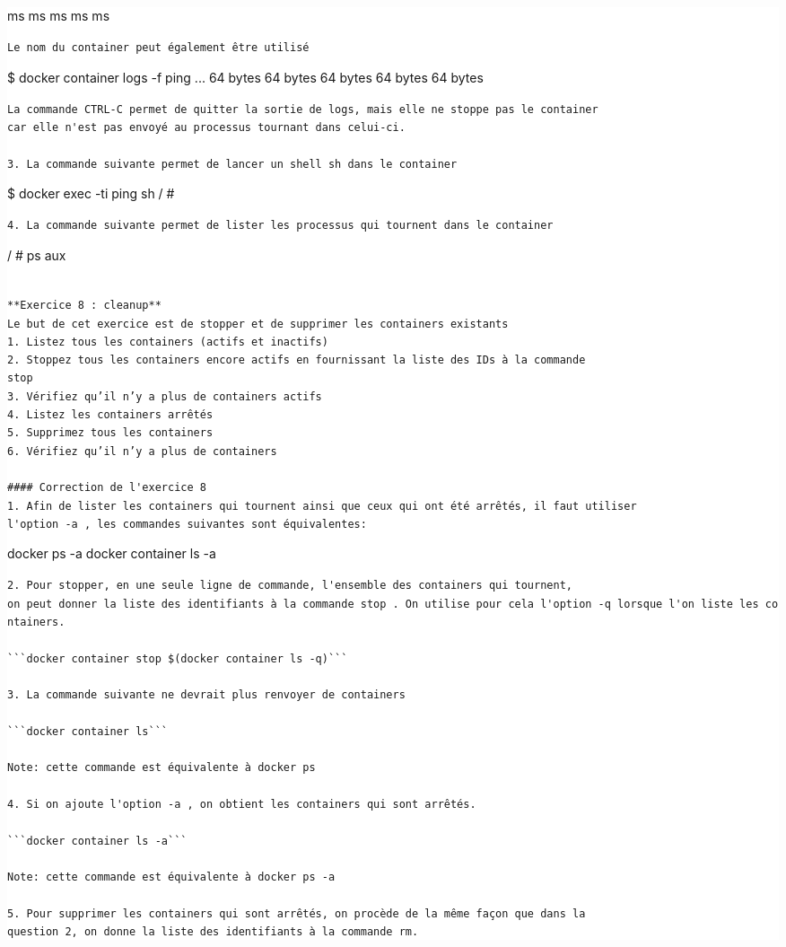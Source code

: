 ms
ms
ms
ms
ms
```
Le nom du container peut également être utilisé
```
$ docker container logs -f ping
...
64 bytes
64 bytes
64 bytes
64 bytes
64 bytes
```
La commande CTRL-C permet de quitter la sortie de logs, mais elle ne stoppe pas le container
car elle n'est pas envoyé au processus tournant dans celui-ci.

3. La commande suivante permet de lancer un shell sh dans le container
```
$ docker exec -ti ping sh
/ #
```
4. La commande suivante permet de lister les processus qui tournent dans le container
```
/ # ps aux
```

**Exercice 8 : cleanup**
Le but de cet exercice est de stopper et de supprimer les containers existants
1. Listez tous les containers (actifs et inactifs)
2. Stoppez tous les containers encore actifs en fournissant la liste des IDs à la commande
stop
3. Vérifiez qu’il n’y a plus de containers actifs
4. Listez les containers arrêtés
5. Supprimez tous les containers
6. Vérifiez qu’il n’y a plus de containers

#### Correction de l'exercice 8
1. Afin de lister les containers qui tournent ainsi que ceux qui ont été arrêtés, il faut utiliser
l'option -a , les commandes suivantes sont équivalentes:
```
docker ps -a
docker container ls -a
```
2. Pour stopper, en une seule ligne de commande, l'ensemble des containers qui tournent,
on peut donner la liste des identifiants à la commande stop . On utilise pour cela l'option -q lorsque l'on liste les containers.

```docker container stop $(docker container ls -q)```

3. La commande suivante ne devrait plus renvoyer de containers

```docker container ls```

Note: cette commande est équivalente à docker ps

4. Si on ajoute l'option -a , on obtient les containers qui sont arrêtés.

```docker container ls -a```

Note: cette commande est équivalente à docker ps -a

5. Pour supprimer les containers qui sont arrêtés, on procède de la même façon que dans la
question 2, on donne la liste des identifiants à la commande rm.
```